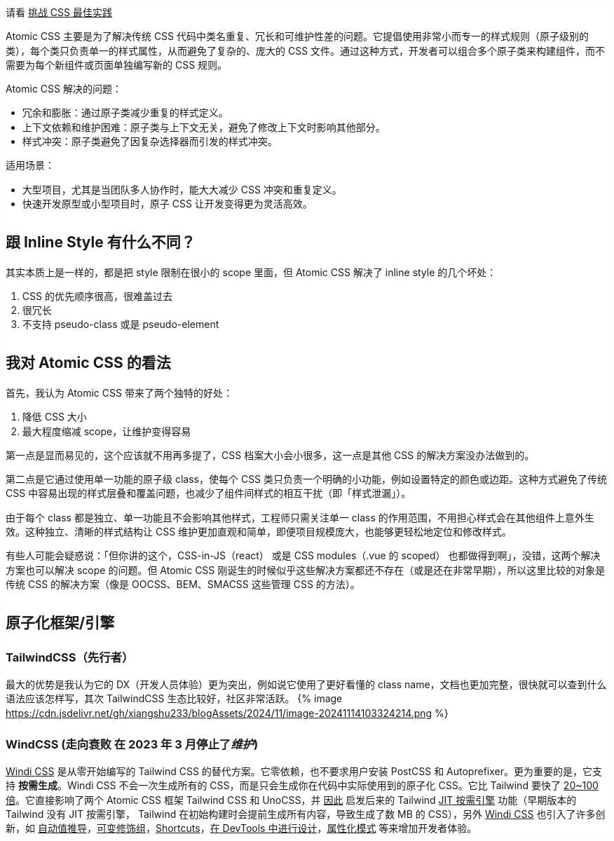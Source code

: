 请看 [挑战 CSS 最佳实践](https://www.smashingmagazine.com/2013/10/challenging-css-best-practices-atomic-approach/)

Atomic CSS 主要是为了解决传统 CSS 代码中类名重复、冗长和可维护性差的问题。它提倡使用非常小而专一的样式规则（原子级别的类），每个类只负责单一的样式属性，从而避免了复杂的、庞大的 CSS 文件。通过这种方式，开发者可以组合多个原子类来构建组件，而不需要为每个新组件或页面单独编写新的 CSS 规则。

Atomic CSS 解决的问题：
 - 冗余和膨胀：通过原子类减少重复的样式定义。
 - 上下文依赖和维护困难：原子类与上下文无关，避免了修改上下文时影响其他部分。
 - 样式冲突：原子类避免了因复杂选择器而引发的样式冲突。

适用场景：
 - 大型项目，尤其是当团队多人协作时，能大大减少 CSS 冲突和重复定义。
 - 快速开发原型或小型项目时，原子 CSS 让开发变得更为灵活高效。

## 跟 Inline Style 有什么不同？

其实本质上是一样的，都是把 style 限制在很小的 scope 里面，但 Atomic CSS 解决了 inline style 的几个坏处：

1. CSS 的优先顺序很高，很难盖过去
2. 很冗长
3. 不支持 pseudo-class 或是 pseudo-element

## 我对 Atomic CSS 的看法

首先，我认为 Atomic CSS 带来了两个独特的好处：

1. 降低 CSS 大小
2. 最大程度缩减 scope，让维护变得容易

第一点是显而易见的，这个应该就不用再多提了，CSS 档案大小会小很多，这一点是其他 CSS 的解决方案没办法做到的。

第二点是它通过使用单一功能的原子级 class，使每个 CSS 类只负责一个明确的小功能，例如设置特定的颜色或边距。这种方式避免了传统 CSS 中容易出现的样式层叠和覆盖问题，也减少了组件间样式的相互干扰（即「样式泄漏」）。

由于每个 class 都是独立、单一功能且不会影响其他样式，工程师只需关注单一 class 的作用范围，不用担心样式会在其他组件上意外生效。这种独立、清晰的样式结构让 CSS 维护更加直观和简单，即便项目规模庞大，也能够更轻松地定位和修改样式。

有些人可能会疑惑说：「但你讲的这个，CSS-in-JS（react） 或是 CSS modules（.vue 的 scoped） 也都做得到啊」，没错，这两个解决方案也可以解决 scope 的问题。但 Atomic CSS 刚诞生的时候似乎这些解决方案都还不存在（或是还在非常早期），所以这里比较的对象是传统 CSS 的解决方案（像是 OOCSS、BEM、SMACSS 这些管理 CSS 的方法）。

## 原子化框架/引擎

### TailwindCSS（先行者）

最大的优势是我认为它的 DX（开发人员体验）更为突出，例如说它使用了更好看懂的 class name，文档也更加完整，很快就可以查到什么语法应该怎样写，其次 TailwindCSS 生态比较好，社区非常活跃。
{% image https://cdn.jsdelivr.net/gh/xiangshu233/blogAssets/2024/11/image-20241114103324214.png %}

### WindCSS (走向衰败 在 2023 年 3 月停止了*维护*)

[Windi CSS](https://cn.windicss.org/) 是从零开始编写的 Tailwind CSS 的替代方案。它零依赖，也不要求用户安装 PostCSS 和 Autoprefixer。更为重要的是，它支持 **按需生成**。Windi CSS 不会一次生成所有的 CSS，而是只会生成你在代码中实际使用到的原子化 CSS。它比 Tailwind 要快了 [20~100 倍](https://twitter.com/antfu7/status/1361398324587163648)。它直接影响了两个 Atomic CSS 框架 Tailwind CSS 和 UnoCSS，并 [因此](https://twitter.com/adamwathan/status/1371542711086559237?s=20) 启发后来的 Tailwind [JIT 按需引擎](https://tailwindcss.com/docs/just-in-time-mode) 功能（早期版本的 Tailwind 没有 JIT 按需引擎， Tailwind 在初始构建时会提前生成所有内容，导致生成了数 MB 的 CSS），另外 [Windi CSS](https://cn.windicss.org/) 也引入了许多创新，如 [自动值推导](https://cn.windicss.org/features/value-auto-infer.html)，[可变修饰组](https://windicss.org/features/variant-groups.html)，[Shortcuts](https://windicss.org/features/shortcuts.html)，[在 DevTools 中进行设计](https://twitter.com/antfu7/status/1372244287975387145)，[属性化模式](https://twitter.com/windi_css/status/1387460661135896577) 等来增加开发者体验。
